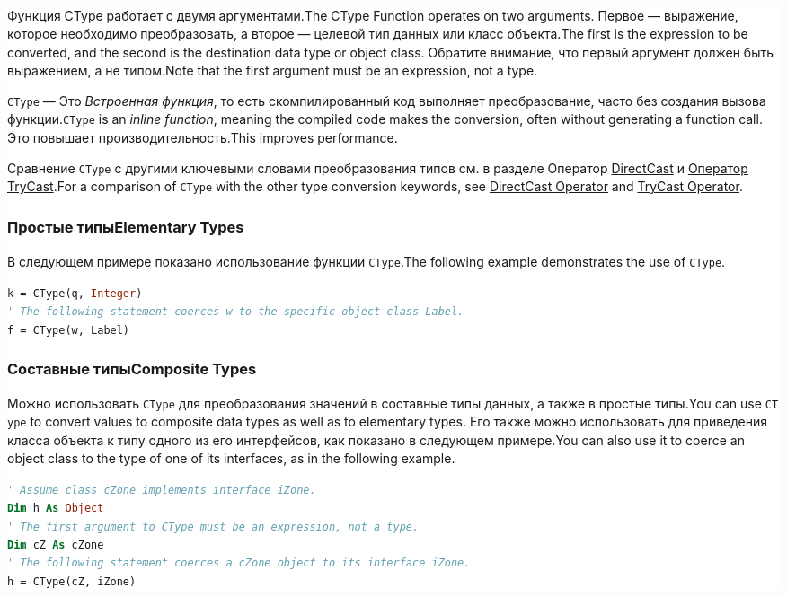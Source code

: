 <span data-ttu-id="29ef9-152">[Функция CType](../../../language-reference/functions/ctype-function.md) работает с двумя аргументами.</span><span class="sxs-lookup"><span data-stu-id="29ef9-152">The [CType Function](../../../language-reference/functions/ctype-function.md) operates on two arguments.</span></span> <span data-ttu-id="29ef9-153">Первое — выражение, которое необходимо преобразовать, а второе — целевой тип данных или класс объекта.</span><span class="sxs-lookup"><span data-stu-id="29ef9-153">The first is the expression to be converted, and the second is the destination data type or object class.</span></span> <span data-ttu-id="29ef9-154">Обратите внимание, что первый аргумент должен быть выражением, а не типом.</span><span class="sxs-lookup"><span data-stu-id="29ef9-154">Note that the first argument must be an expression, not a type.</span></span>

<span data-ttu-id="29ef9-155">`CType` — Это *Встроенная функция*, то есть скомпилированный код выполняет преобразование, часто без создания вызова функции.</span><span class="sxs-lookup"><span data-stu-id="29ef9-155">`CType` is an *inline function*, meaning the compiled code makes the conversion, often without generating a function call.</span></span> <span data-ttu-id="29ef9-156">Это повышает производительность.</span><span class="sxs-lookup"><span data-stu-id="29ef9-156">This improves performance.</span></span>

<span data-ttu-id="29ef9-157">Сравнение `CType` с другими ключевыми словами преобразования типов см. в разделе Оператор [DirectCast](../../../language-reference/operators/directcast-operator.md) и [Оператор TryCast](../../../language-reference/operators/trycast-operator.md).</span><span class="sxs-lookup"><span data-stu-id="29ef9-157">For a comparison of `CType` with the other type conversion keywords, see [DirectCast Operator](../../../language-reference/operators/directcast-operator.md) and [TryCast Operator](../../../language-reference/operators/trycast-operator.md).</span></span>

### <a name="elementary-types"></a><span data-ttu-id="29ef9-158">Простые типы</span><span class="sxs-lookup"><span data-stu-id="29ef9-158">Elementary Types</span></span>

<span data-ttu-id="29ef9-159">В следующем примере показано использование функции `CType`.</span><span class="sxs-lookup"><span data-stu-id="29ef9-159">The following example demonstrates the use of `CType`.</span></span>

```vb
k = CType(q, Integer)
' The following statement coerces w to the specific object class Label.
f = CType(w, Label)
```

### <a name="composite-types"></a><span data-ttu-id="29ef9-160">Составные типы</span><span class="sxs-lookup"><span data-stu-id="29ef9-160">Composite Types</span></span>

<span data-ttu-id="29ef9-161">Можно использовать `CType` для преобразования значений в составные типы данных, а также в простые типы.</span><span class="sxs-lookup"><span data-stu-id="29ef9-161">You can use `CType` to convert values to composite data types as well as to elementary types.</span></span> <span data-ttu-id="29ef9-162">Его также можно использовать для приведения класса объекта к типу одного из его интерфейсов, как показано в следующем примере.</span><span class="sxs-lookup"><span data-stu-id="29ef9-162">You can also use it to coerce an object class to the type of one of its interfaces, as in the following example.</span></span>

```vb
' Assume class cZone implements interface iZone.
Dim h As Object
' The first argument to CType must be an expression, not a type.
Dim cZ As cZone
' The following statement coerces a cZone object to its interface iZone.
h = CType(cZ, iZone)
```
